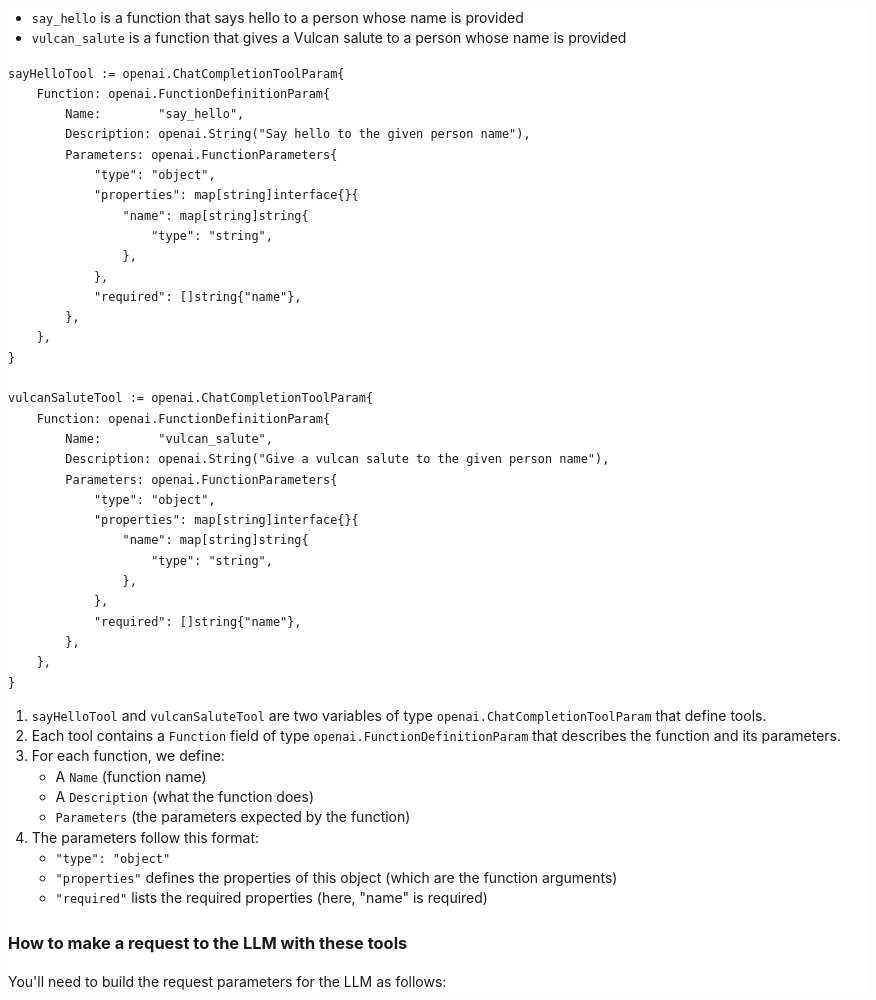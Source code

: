 - `say_hello` is a function that says hello to a person whose name is provided
- `vulcan_salute` is a function that gives a Vulcan salute to a person whose name is provided

```golang
sayHelloTool := openai.ChatCompletionToolParam{
    Function: openai.FunctionDefinitionParam{
        Name:        "say_hello",
        Description: openai.String("Say hello to the given person name"),
        Parameters: openai.FunctionParameters{
            "type": "object",
            "properties": map[string]interface{}{
                "name": map[string]string{
                    "type": "string",
                },
            },
            "required": []string{"name"},
        },
    },
}

vulcanSaluteTool := openai.ChatCompletionToolParam{
    Function: openai.FunctionDefinitionParam{
        Name:        "vulcan_salute",
        Description: openai.String("Give a vulcan salute to the given person name"),
        Parameters: openai.FunctionParameters{
            "type": "object",
            "properties": map[string]interface{}{
                "name": map[string]string{
                    "type": "string",
                },
            },
            "required": []string{"name"},
        },
    },
}
```

1. `sayHelloTool` and `vulcanSaluteTool` are two variables of type `openai.ChatCompletionToolParam` that define tools.
2. Each tool contains a `Function` field of type `openai.FunctionDefinitionParam` that describes the function and its parameters.
3. For each function, we define:
   - A `Name` (function name)
   - A `Description` (what the function does)
   - `Parameters` (the parameters expected by the function)
4. The parameters follow this format:
   - `"type": "object"`
   - `"properties"` defines the properties of this object (which are the function arguments)
   - `"required"` lists the required properties (here, "name" is required)

### How to make a request to the LLM with these tools

You'll need to build the request parameters for the LLM as follows:
